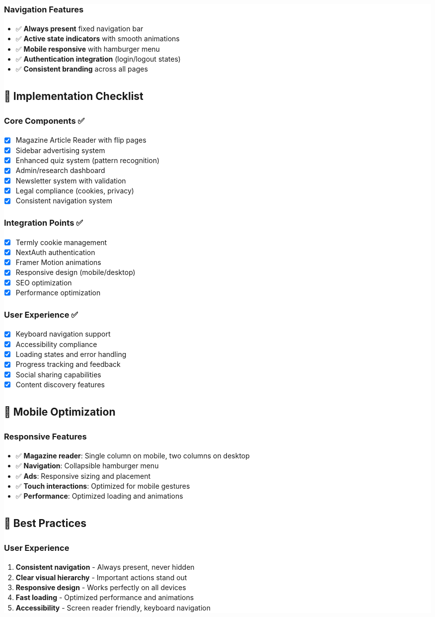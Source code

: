 ### Navigation Features
- ✅ **Always present** fixed navigation bar
- ✅ **Active state indicators** with smooth animations
- ✅ **Mobile responsive** with hamburger menu
- ✅ **Authentication integration** (login/logout states)
- ✅ **Consistent branding** across all pages

## 🔧 Implementation Checklist

### Core Components ✅
- [x] Magazine Article Reader with flip pages
- [x] Sidebar advertising system
- [x] Enhanced quiz system (pattern recognition)
- [x] Admin/research dashboard
- [x] Newsletter system with validation
- [x] Legal compliance (cookies, privacy)
- [x] Consistent navigation system

### Integration Points ✅
- [x] Termly cookie management
- [x] NextAuth authentication
- [x] Framer Motion animations
- [x] Responsive design (mobile/desktop)
- [x] SEO optimization
- [x] Performance optimization

### User Experience ✅
- [x] Keyboard navigation support
- [x] Accessibility compliance
- [x] Loading states and error handling
- [x] Progress tracking and feedback
- [x] Social sharing capabilities
- [x] Content discovery features

## 📱 Mobile Optimization

### Responsive Features
- ✅ **Magazine reader**: Single column on mobile, two columns on desktop
- ✅ **Navigation**: Collapsible hamburger menu
- ✅ **Ads**: Responsive sizing and placement
- ✅ **Touch interactions**: Optimized for mobile gestures
- ✅ **Performance**: Optimized loading and animations

## 🎯 Best Practices

### User Experience
1. **Consistent navigation** - Always present, never hidden
2. **Clear visual hierarchy** - Important actions stand out
3. **Responsive design** - Works perfectly on all devices
4. **Fast loading** - Optimized performance and animations
5. **Accessibility** - Screen reader friendly, keyboard navigation
